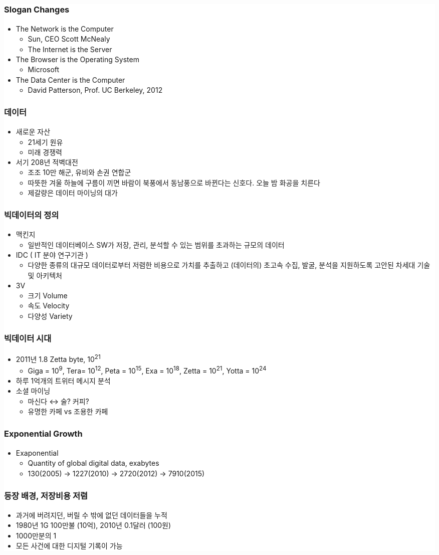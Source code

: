 ### Slogan Changes

- The Network is the Computer
    - Sun, CEO Scott McNealy
    - The Internet is the Server
- The Browser is the Operating System
    - Microsoft
- The Data Center is the Computer
    - David Patterson, Prof. UC Berkeley, 2012

### 데이터

- 새로운 자산
    - 21세기 원유
    - 미래 경쟁력
- 서기 208년 적벽대전
    - 조조 10만 해군, 유비와 손권 연합군
    - 따뜻한 겨울 하늘에 구름이 끼면 바람이 북풍에서 동남풍으로 바뀐다는 신호다. 오늘 밤 화공을 치른다
    - 제갈량은 데이터 마이닝의 대가

### 빅데이터의 정의

- 맥킨지
    - 일반적인 데이터베이스 SW가 저장, 관리, 분석할 수 있는 범위를 초과하는 규모의 데이터
- IDC ( IT 분야 연구기관 )
    - 다양한 종류의 대규모 데이터로부터 저렴한 비용으로 가치를 추출하고 (데이터의) 초고속 수집, 발굴, 분석을 지원하도록 고안된 차세대 기술 및 아키텍처
- 3V
    - 크기 Volume
    - 속도 Velocity
    - 다양성 Variety

### 빅데이터 시대

- 2011년 1.8 Zetta byte, $10^{21}$
    - Giga = $10^9$, Tera= $10^{12}$, Peta = $10^{15}$, Exa = $10^{18}$, Zetta = $10^{21}$, Yotta = $10^{24}$
- 하루 1억개의 트위터 메시지 분석
- 소셜 마이닝
    - 마신다 ↔ 술? 커피?
    - 유명한 카페 vs 조용한 카페

### Exponential Growth

- Exaponential
    - Quantity of global digital data, exabytes
    - 130(2005) → 1227(2010) → 2720(2012) → 7910(2015)

### 등장 배경, 저장비용 저렴

- 과거에 버려지던, 버릴 수 밖에 없던 데이터들을 누적
- 1980년 1G 100만불 (10억), 2010년 0.1달러 (100원)
- 1000만분의 1
- 모든 사건에 대한 디지털 기록이 가능

